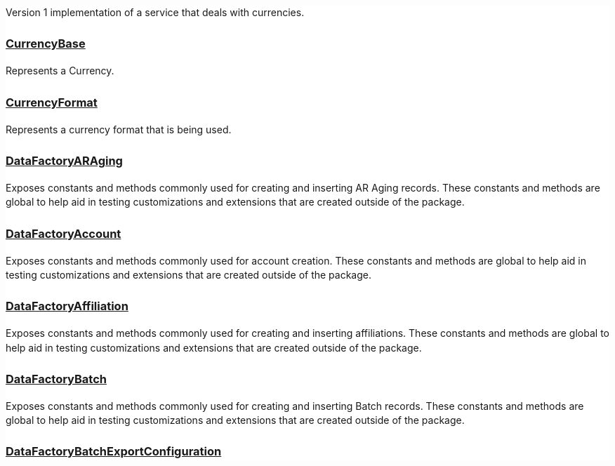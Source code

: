 
Version 1 implementation of a service that deals with currencies.



### [CurrencyBase](/api-reference/nu/global-apis/Miscellaneous/CurrencyBase.md)


Represents a Currency.



### [CurrencyFormat](/api-reference/nu/global-apis/Miscellaneous/CurrencyFormat.md)


Represents a currency format that is being used.



### [DataFactoryARAging](/api-reference/nu/global-apis/Miscellaneous/DataFactoryARAging.md)


Exposes constants and methods commonly used for creating and inserting AR Aging records. These constants and methods are global to help aid in testing customizations and extensions that are created outside of the package.



### [DataFactoryAccount](/api-reference/nu/global-apis/Miscellaneous/DataFactoryAccount.md)


Exposes constants and methods commonly used for account creation. These constants and methods are global to help aid in testing customizations and extensions that are created outside of the package.



### [DataFactoryAffiliation](/api-reference/nu/global-apis/Miscellaneous/DataFactoryAffiliation.md)


Exposes constants and methods commonly used for creating and inserting affiliations. These constants and methods are global to help aid in testing customizations and extensions that are created outside of the package.



### [DataFactoryBatch](/api-reference/nu/global-apis/Miscellaneous/DataFactoryBatch.md)


Exposes constants and methods commonly used for creating and inserting Batch records. These constants and methods are global to help aid in testing customizations and extensions that are created outside of the package.



### [DataFactoryBatchExportConfiguration](/api-reference/nu/global-apis/Miscellaneous/DataFactoryBatchExportConfiguration.md)

